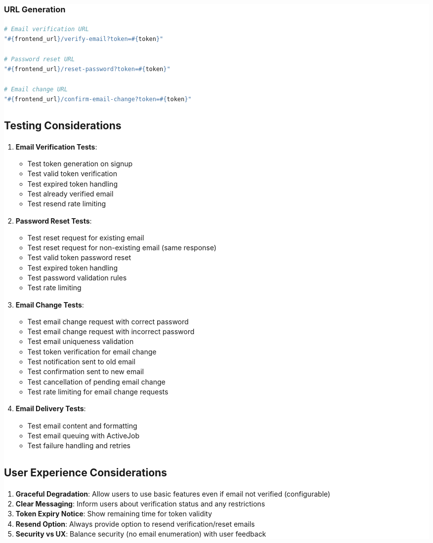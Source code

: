 ### URL Generation
```ruby
# Email verification URL
"#{frontend_url}/verify-email?token=#{token}"

# Password reset URL
"#{frontend_url}/reset-password?token=#{token}"

# Email change URL
"#{frontend_url}/confirm-email-change?token=#{token}"
```

## Testing Considerations

1. **Email Verification Tests**:
   - Test token generation on signup
   - Test valid token verification
   - Test expired token handling
   - Test already verified email
   - Test resend rate limiting

2. **Password Reset Tests**:
   - Test reset request for existing email
   - Test reset request for non-existing email (same response)
   - Test valid token password reset
   - Test expired token handling
   - Test password validation rules
   - Test rate limiting

3. **Email Change Tests**:
   - Test email change request with correct password
   - Test email change request with incorrect password
   - Test email uniqueness validation
   - Test token verification for email change
   - Test notification sent to old email
   - Test confirmation sent to new email
   - Test cancellation of pending email change
   - Test rate limiting for email change requests

4. **Email Delivery Tests**:
   - Test email content and formatting
   - Test email queuing with ActiveJob
   - Test failure handling and retries

## User Experience Considerations

1. **Graceful Degradation**: Allow users to use basic features even if email not verified (configurable)
2. **Clear Messaging**: Inform users about verification status and any restrictions
3. **Token Expiry Notice**: Show remaining time for token validity
4. **Resend Option**: Always provide option to resend verification/reset emails
5. **Security vs UX**: Balance security (no email enumeration) with user feedback
